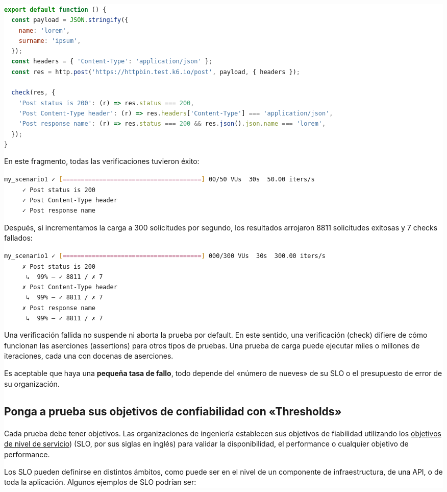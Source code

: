 ```javascript
export default function () {
  const payload = JSON.stringify({
    name: 'lorem',
    surname: 'ipsum',
  });
  const headers = { 'Content-Type': 'application/json' };
  const res = http.post('https://httpbin.test.k6.io/post', payload, { headers });

  check(res, {
    'Post status is 200': (r) => res.status === 200,
    'Post Content-Type header': (r) => res.headers['Content-Type'] === 'application/json',
    'Post response name': (r) => res.status === 200 && res.json().json.name === 'lorem',
  });
}
```

En este fragmento, todas las verificaciones tuvieron éxito:

```bash
my_scenario1 ✓ [======================================] 00/50 VUs  30s  50.00 iters/s
     ✓ Post status is 200
     ✓ Post Content-Type header
     ✓ Post response name
```

Después, si incrementamos la carga a 300 solicitudes por segundo, los resultados arrojaron 8811 solicitudes exitosas y 7 checks fallados:

```bash
my_scenario1 ✓ [======================================] 000/300 VUs  30s  300.00 iters/s
     ✗ Post status is 200
      ↳  99% — ✓ 8811 / ✗ 7
     ✗ Post Content-Type header
      ↳  99% — ✓ 8811 / ✗ 7
     ✗ Post response name
      ↳  99% — ✓ 8811 / ✗ 7
```

Una verificación fallida no suspende ni aborta la prueba por default. En este sentido, una verificación (check) difiere de cómo funcionan las aserciones (assertions) para otros tipos de pruebas. Una prueba de carga puede ejecutar miles o millones de iteraciones, cada una con docenas de aserciones.

Es aceptable que haya una **pequeña tasa de fallo**, todo depende del «número de nueves» de su SLO o el presupuesto de error de su organización.

## Ponga a prueba sus objetivos de confiabilidad con «Thresholds»

Cada prueba debe tener objetivos. Las organizaciones de ingeniería establecen sus objetivos de fiabilidad utilizando los [objetivos de nivel de servicio](https://en.wikipedia.org/wiki/Service-level_objective)) (SLO, por sus siglas en inglés) para validar la disponibilidad, el performance o cualquier objetivo de performance.

Los SLO pueden definirse en distintos ámbitos, como puede ser en el nivel de un componente de infraestructura, de una API, o de toda la aplicación. Algunos ejemplos de SLO podrían ser:
